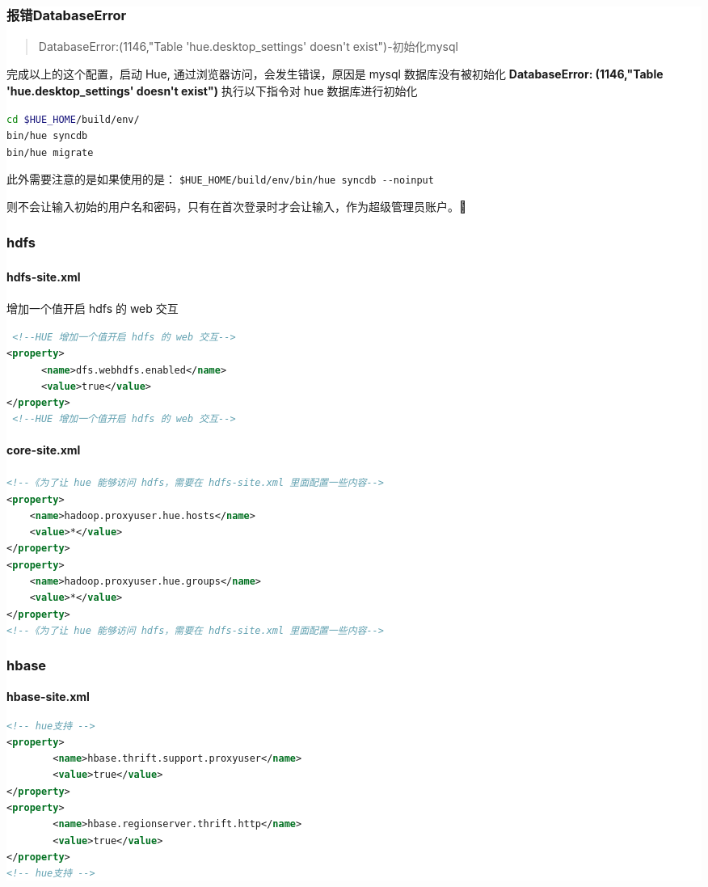 ### 报错DatabaseError

> DatabaseError:(1146,"Table 'hue.desktop_settings' doesn't exist")-初始化mysql

完成以上的这个配置，启动 Hue, 通过浏览器访问，会发生错误，原因是 mysql 数据库没有被初始化
**DatabaseError: (1146,"Table 'hue.desktop_settings' doesn't exist")**
执行以下指令对 hue 数据库进行初始化

```bash
cd $HUE_HOME/build/env/
bin/hue syncdb
bin/hue migrate
```

此外需要注意的是如果使用的是：
`$HUE_HOME/build/env/bin/hue syncdb --noinput`

则不会让输入初始的用户名和密码，只有在首次登录时才会让输入，作为超级管理员账户。

### hdfs

#### hdfs-site.xml
增加一个值开启 hdfs 的 web 交互
```xml
 <!--HUE 增加一个值开启 hdfs 的 web 交互-->
<property>
      <name>dfs.webhdfs.enabled</name>
      <value>true</value>
</property>
 <!--HUE 增加一个值开启 hdfs 的 web 交互-->
```

#### core-site.xml
```xml
<!--《为了让 hue 能够访问 hdfs，需要在 hdfs-site.xml 里面配置一些内容-->
<property>
    <name>hadoop.proxyuser.hue.hosts</name>
    <value>*</value>
</property>
<property>
    <name>hadoop.proxyuser.hue.groups</name>
    <value>*</value>
</property>
<!--《为了让 hue 能够访问 hdfs，需要在 hdfs-site.xml 里面配置一些内容-->
```

### hbase

**hbase-site.xml**

```xml
<!-- hue支持 -->
<property>
        <name>hbase.thrift.support.proxyuser</name>
        <value>true</value>
</property>
<property>
        <name>hbase.regionserver.thrift.http</name>
        <value>true</value>
</property>
<!-- hue支持 -->
```
